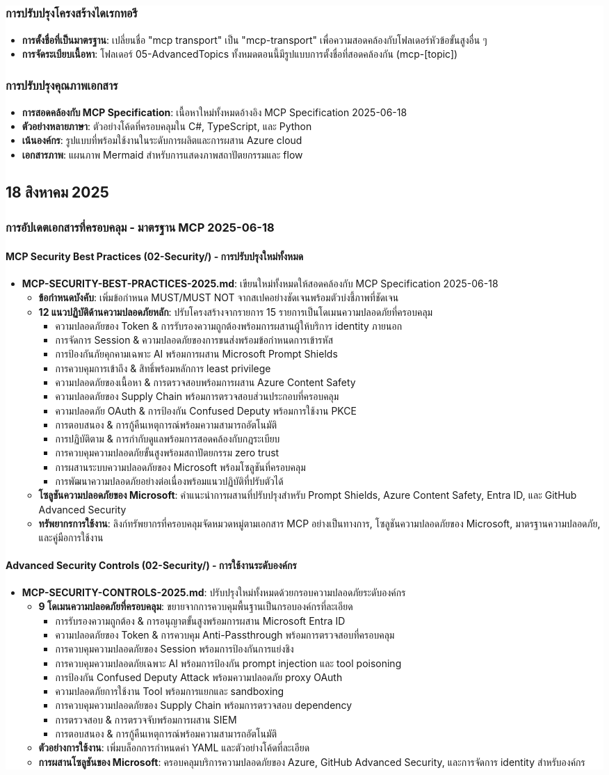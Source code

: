### การปรับปรุงโครงสร้างไดเรกทอรี
- **การตั้งชื่อที่เป็นมาตรฐาน**: เปลี่ยนชื่อ "mcp transport" เป็น "mcp-transport" เพื่อความสอดคล้องกับโฟลเดอร์หัวข้อขั้นสูงอื่น ๆ
- **การจัดระเบียบเนื้อหา**: โฟลเดอร์ 05-AdvancedTopics ทั้งหมดตอนนี้มีรูปแบบการตั้งชื่อที่สอดคล้องกัน (mcp-[topic])

### การปรับปรุงคุณภาพเอกสาร
- **การสอดคล้องกับ MCP Specification**: เนื้อหาใหม่ทั้งหมดอ้างอิง MCP Specification 2025-06-18
- **ตัวอย่างหลายภาษา**: ตัวอย่างโค้ดที่ครอบคลุมใน C#, TypeScript, และ Python
- **เน้นองค์กร**: รูปแบบที่พร้อมใช้งานในระดับการผลิตและการผสาน Azure cloud
- **เอกสารภาพ**: แผนภาพ Mermaid สำหรับการแสดงภาพสถาปัตยกรรมและ flow

## 18 สิงหาคม 2025

### การอัปเดตเอกสารที่ครอบคลุม - มาตรฐาน MCP 2025-06-18

#### MCP Security Best Practices (02-Security/) - การปรับปรุงใหม่ทั้งหมด
- **MCP-SECURITY-BEST-PRACTICES-2025.md**: เขียนใหม่ทั้งหมดให้สอดคล้องกับ MCP Specification 2025-06-18
  - **ข้อกำหนดบังคับ**: เพิ่มข้อกำหนด MUST/MUST NOT จากสเปคอย่างชัดเจนพร้อมตัวบ่งชี้ภาพที่ชัดเจน
  - **12 แนวปฏิบัติด้านความปลอดภัยหลัก**: ปรับโครงสร้างจากรายการ 15 รายการเป็นโดเมนความปลอดภัยที่ครอบคลุม
    - ความปลอดภัยของ Token & การรับรองความถูกต้องพร้อมการผสานผู้ให้บริการ identity ภายนอก
    - การจัดการ Session & ความปลอดภัยของการขนส่งพร้อมข้อกำหนดการเข้ารหัส
    - การป้องกันภัยคุกคามเฉพาะ AI พร้อมการผสาน Microsoft Prompt Shields
    - การควบคุมการเข้าถึง & สิทธิ์พร้อมหลักการ least privilege
    - ความปลอดภัยของเนื้อหา & การตรวจสอบพร้อมการผสาน Azure Content Safety
    - ความปลอดภัยของ Supply Chain พร้อมการตรวจสอบส่วนประกอบที่ครอบคลุม
    - ความปลอดภัย OAuth & การป้องกัน Confused Deputy พร้อมการใช้งาน PKCE
    - การตอบสนอง & การกู้คืนเหตุการณ์พร้อมความสามารถอัตโนมัติ
    - การปฏิบัติตาม & การกำกับดูแลพร้อมการสอดคล้องกับกฎระเบียบ
    - การควบคุมความปลอดภัยขั้นสูงพร้อมสถาปัตยกรรม zero trust
    - การผสานระบบความปลอดภัยของ Microsoft พร้อมโซลูชันที่ครอบคลุม
    - การพัฒนาความปลอดภัยอย่างต่อเนื่องพร้อมแนวปฏิบัติที่ปรับตัวได้
  - **โซลูชันความปลอดภัยของ Microsoft**: คำแนะนำการผสานที่ปรับปรุงสำหรับ Prompt Shields, Azure Content Safety, Entra ID, และ GitHub Advanced Security
  - **ทรัพยากรการใช้งาน**: ลิงก์ทรัพยากรที่ครอบคลุมจัดหมวดหมู่ตามเอกสาร MCP อย่างเป็นทางการ, โซลูชันความปลอดภัยของ Microsoft, มาตรฐานความปลอดภัย, และคู่มือการใช้งาน

#### Advanced Security Controls (02-Security/) - การใช้งานระดับองค์กร
- **MCP-SECURITY-CONTROLS-2025.md**: ปรับปรุงใหม่ทั้งหมดด้วยกรอบความปลอดภัยระดับองค์กร
  - **9 โดเมนความปลอดภัยที่ครอบคลุม**: ขยายจากการควบคุมพื้นฐานเป็นกรอบองค์กรที่ละเอียด
    - การรับรองความถูกต้อง & การอนุญาตขั้นสูงพร้อมการผสาน Microsoft Entra ID
    - ความปลอดภัยของ Token & การควบคุม Anti-Passthrough พร้อมการตรวจสอบที่ครอบคลุม
    - การควบคุมความปลอดภัยของ Session พร้อมการป้องกันการแย่งชิง
    - การควบคุมความปลอดภัยเฉพาะ AI พร้อมการป้องกัน prompt injection และ tool poisoning
    - การป้องกัน Confused Deputy Attack พร้อมความปลอดภัย proxy OAuth
    - ความปลอดภัยการใช้งาน Tool พร้อมการแยกและ sandboxing
    - การควบคุมความปลอดภัยของ Supply Chain พร้อมการตรวจสอบ dependency
    - การตรวจสอบ & การตรวจจับพร้อมการผสาน SIEM
    - การตอบสนอง & การกู้คืนเหตุการณ์พร้อมความสามารถอัตโนมัติ
  - **ตัวอย่างการใช้งาน**: เพิ่มบล็อกการกำหนดค่า YAML และตัวอย่างโค้ดที่ละเอียด
  - **การผสานโซลูชันของ Microsoft**: ครอบคลุมบริการความปลอดภัยของ Azure, GitHub Advanced Security, และการจัดการ identity สำหรับองค์กร

